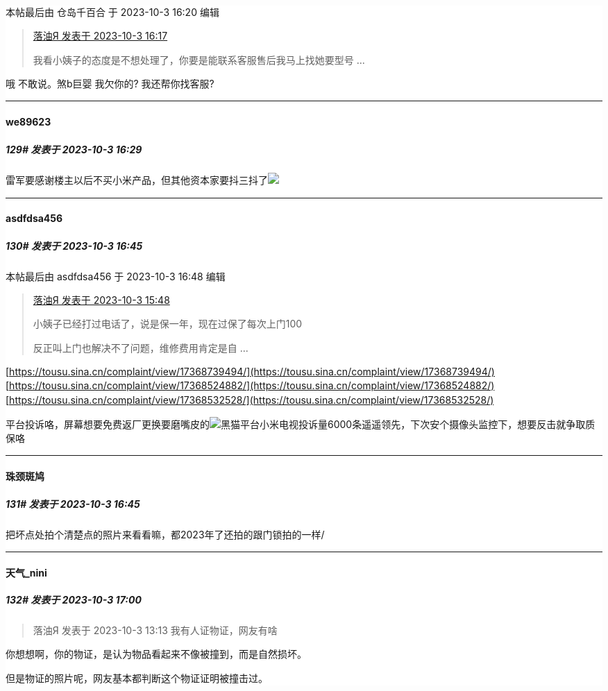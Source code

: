 本帖最后由 仓岛千百合 于 2023-10-3 16:20 编辑 
<blockquote><a href="httphttps://bbs.saraba1st.com/2b/forum.php?mod=redirect&amp;goto=findpost&amp;pid=62603898&amp;ptid=2154515" target="_blank">落油Я 发表于 2023-10-3 16:17</a>

我看小姨子的态度是不想处理了，你要是能联系客服售后我马上找她要型号 ...</blockquote>
哦 不敢说。煞b巨婴 我欠你的? 我还帮你找客服?


*****

####  we89623  
##### 129#       发表于 2023-10-3 16:29

雷军要感谢楼主以后不买小米产品，但其他资本家要抖三抖了<img src="https://static.saraba1st.com/image/smiley/face2017/067.png" referrerpolicy="no-referrer">


*****

####  asdfdsa456  
##### 130#       发表于 2023-10-3 16:45

 本帖最后由 asdfdsa456 于 2023-10-3 16:48 编辑 
<blockquote><a href="httphttps://bbs.saraba1st.com/2b/forum.php?mod=redirect&amp;goto=findpost&amp;pid=62603596&amp;ptid=2154515" target="_blank">落油Я 发表于 2023-10-3 15:48</a>

小姨子已经打过电话了，说是保一年，现在过保了每次上门100

反正叫上门也解决不了问题，维修费用肯定是自 ...</blockquote>

[https://tousu.sina.cn/complaint/view/17368739494/](https://tousu.sina.cn/complaint/view/17368739494/)
[https://tousu.sina.cn/complaint/view/17368524882/](https://tousu.sina.cn/complaint/view/17368524882/)
[https://tousu.sina.cn/complaint/view/17368532528/](https://tousu.sina.cn/complaint/view/17368532528/)

平台投诉咯，屏幕想要免费返厂更换要磨嘴皮的<img src="https://static.saraba1st.com/image/smiley/face2017/009.gif" referrerpolicy="no-referrer">黑猫平台小米电视投诉量6000条遥遥领先，下次安个摄像头监控下，想要反击就争取质保咯

*****

####  珠颈斑鸠  
##### 131#       发表于 2023-10-3 16:45

把坏点处拍个清楚点的照片来看看嘛，都2023年了还拍的跟门锁拍的一样/


*****

####  天气_nini  
##### 132#       发表于 2023-10-3 17:00

<blockquote>落油Я 发表于 2023-10-3 13:13
我有人证物证，网友有啥</blockquote>
你想想啊，你的物证，是认为物品看起来不像被撞到，而是自然损坏。

但是物证的照片呢，网友基本都判断这个物证证明被撞击过。

